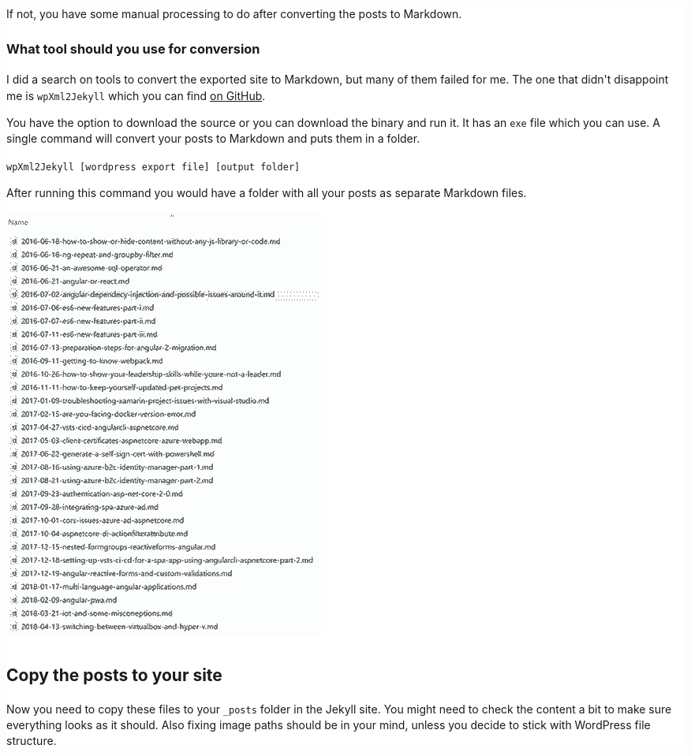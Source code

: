 If not, you have some manual processing to do after converting the posts to Markdown.

### What tool should you use for conversion

I did a search on tools to convert the exported site to Markdown, but many of them failed for me. The one that didn't disappoint me is `wpXml2Jekyll` which you can find [on GitHub](https://github.com/theaob/wpXml2Jekyll/).

You have the option to download the source or you can download the binary and run it. It has an `exe` file which you can use. A single command will convert your posts to Markdown and puts them in a folder.

```bash
wpXml2Jekyll [wordpress export file] [output folder]
```

After running this command you would have a folder with all your posts as separate Markdown files.

![Posts Converted to Markdown](./postsmarkdown.png)

## Copy the posts to your site

Now you need to copy these files to your `_posts` folder in the Jekyll site. You might need to check the content a bit to make sure everything looks as it should. Also fixing image paths should be in your mind, unless you decide to stick with WordPress file structure.
